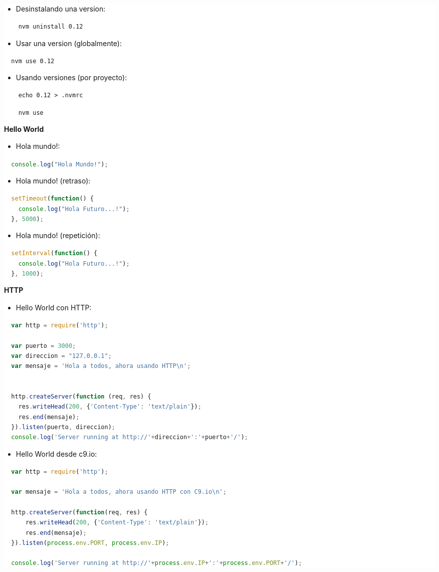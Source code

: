 - Desinstalando una version:
```
    nvm uninstall 0.12
```

- Usar una version (globalmente):
```
  nvm use 0.12
```
  
- Usando versiones (por proyecto):
```
    echo 0.12 > .nvmrc
```
  
```
    nvm use
```

**Hello World**

- Hola mundo!:
```javascript
  console.log("Hola Mundo!");
```

- Hola mundo! (retraso):
```javascript
  setTimeout(function() {
    console.log("Hola Futuro...!");
  }, 5000);
```

- Hola mundo! (repetición):
```javascript
  setInterval(function() {
    console.log("Hola Futuro...!");
  }, 1000);
```

**HTTP**

- Hello World con HTTP:
```javascript
  var http = require('http');
  
  var puerto = 3000;
  var direccion = "127.0.0.1";
  var mensaje = 'Hola a todos, ahora usando HTTP\n';
  
  
  http.createServer(function (req, res) {
    res.writeHead(200, {'Content-Type': 'text/plain'});
    res.end(mensaje);
  }).listen(puerto, direccion);
  console.log('Server running at http://'+direccion+':'+puerto+'/');
```

- Hello World desde c9.io:
```javascript
  var http = require('http');
  
  var mensaje = 'Hola a todos, ahora usando HTTP con C9.io\n';
  
  http.createServer(function(req, res) {
      res.writeHead(200, {'Content-Type': 'text/plain'});
      res.end(mensaje);
  }).listen(process.env.PORT, process.env.IP);
  
  console.log('Server running at http://'+process.env.IP+':'+process.env.PORT+'/');
```
